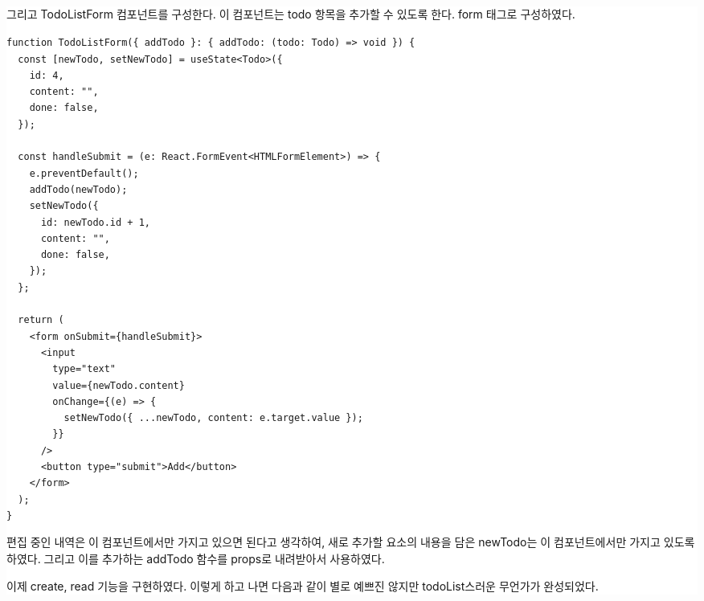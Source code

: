 그리고 TodoListForm 컴포넌트를 구성한다. 이 컴포넌트는 todo 항목을 추가할 수 있도록 한다. form 태그로 구성하였다.

```tsx
function TodoListForm({ addTodo }: { addTodo: (todo: Todo) => void }) {
  const [newTodo, setNewTodo] = useState<Todo>({
    id: 4,
    content: "",
    done: false,
  });

  const handleSubmit = (e: React.FormEvent<HTMLFormElement>) => {
    e.preventDefault();
    addTodo(newTodo);
    setNewTodo({
      id: newTodo.id + 1,
      content: "",
      done: false,
    });
  };

  return (
    <form onSubmit={handleSubmit}>
      <input
        type="text"
        value={newTodo.content}
        onChange={(e) => {
          setNewTodo({ ...newTodo, content: e.target.value });
        }}
      />
      <button type="submit">Add</button>
    </form>
  );
}
```

편집 중인 내역은 이 컴포넌트에서만 가지고 있으면 된다고 생각하여, 새로 추가할 요소의 내용을 담은 newTodo는 이 컴포넌트에서만 가지고 있도록 하였다. 그리고 이를 추가하는 addTodo 함수를 props로 내려받아서 사용하였다.

이제 create, read 기능을 구현하였다. 이렇게 하고 나면 다음과 같이 별로 예쁘진 않지만 todoList스러운 무언가가 완성되었다. 
